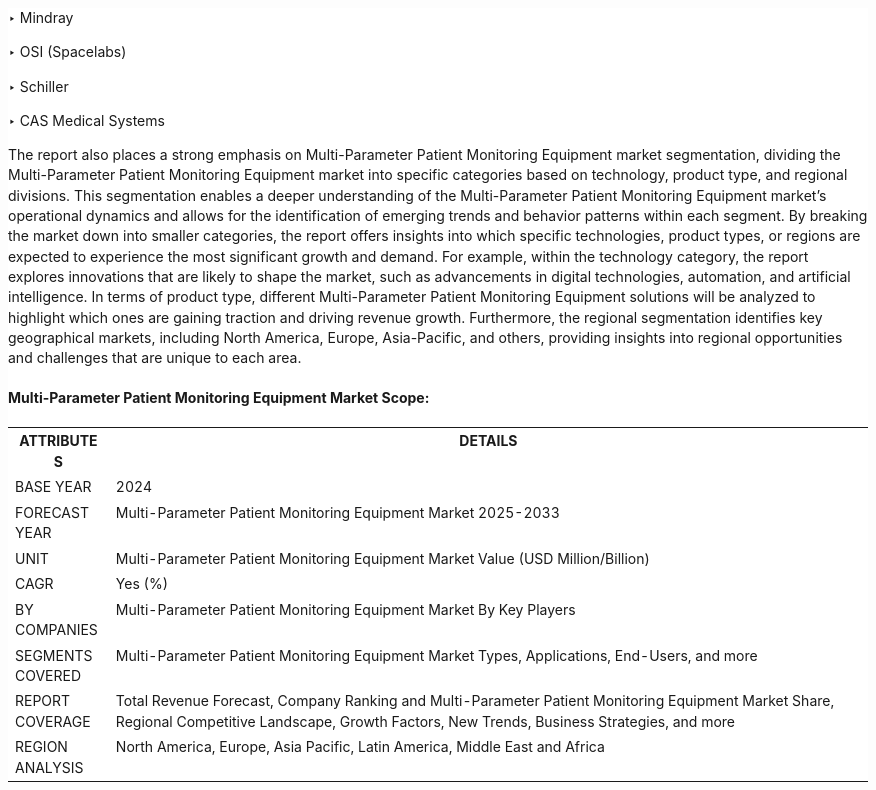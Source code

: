 ‣ Mindray

‣ OSI (Spacelabs)

‣ Schiller

‣ CAS Medical Systems

The report also places a strong emphasis on Multi-Parameter Patient Monitoring Equipment market segmentation, dividing the Multi-Parameter Patient Monitoring Equipment market into specific categories based on technology, product type, and regional divisions. This segmentation enables a deeper understanding of the Multi-Parameter Patient Monitoring Equipment market’s operational dynamics and allows for the identification of emerging trends and behavior patterns within each segment. By breaking the market down into smaller categories, the report offers insights into which specific technologies, product types, or regions are expected to experience the most significant growth and demand. For example, within the technology category, the report explores innovations that are likely to shape the market, such as advancements in digital technologies, automation, and artificial intelligence. In terms of product type, different Multi-Parameter Patient Monitoring Equipment solutions will be analyzed to highlight which ones are gaining traction and driving revenue growth. Furthermore, the regional segmentation identifies key geographical markets, including North America, Europe, Asia-Pacific, and others, providing insights into regional opportunities and challenges that are unique to each area.

<h4>Multi-Parameter Patient Monitoring Equipment Market Scope:</h4>
<table>
<tr>
<th>ATTRIBUTES</th>
<th>DETAILS</th>
</tr>
<tr>
<td>BASE YEAR</td>
<td>2024</td>
</tr>
<tr>
<td>FORECAST YEAR</td>
<td>Multi-Parameter Patient Monitoring Equipment Market 2025-2033</td>
</tr>
<tr>
<td>UNIT</td>
<td>Multi-Parameter Patient Monitoring Equipment Market Value (USD Million/Billion)</td>
<tr>
<td>CAGR</td>
<td>Yes (%)</td>
</tr>
</tr>
<tr>
<td>BY COMPANIES</td>
<td>Multi-Parameter Patient Monitoring Equipment Market By Key Players</td>
</tr>
<tr>
<td>SEGMENTS COVERED</td>
<td>Multi-Parameter Patient Monitoring Equipment Market Types, Applications, End-Users, and more</td>
</tr>
<tr>
<td>REPORT COVERAGE</td>
<td>Total Revenue Forecast, Company Ranking and Multi-Parameter Patient Monitoring Equipment Market Share, Regional Competitive Landscape, Growth Factors, New Trends, Business Strategies, and more</td>
</tr>
<tr>
<td>REGION ANALYSIS</td>
<td>North America, Europe, Asia Pacific, Latin America, Middle East and Africa</td>
</tr>
</table>
